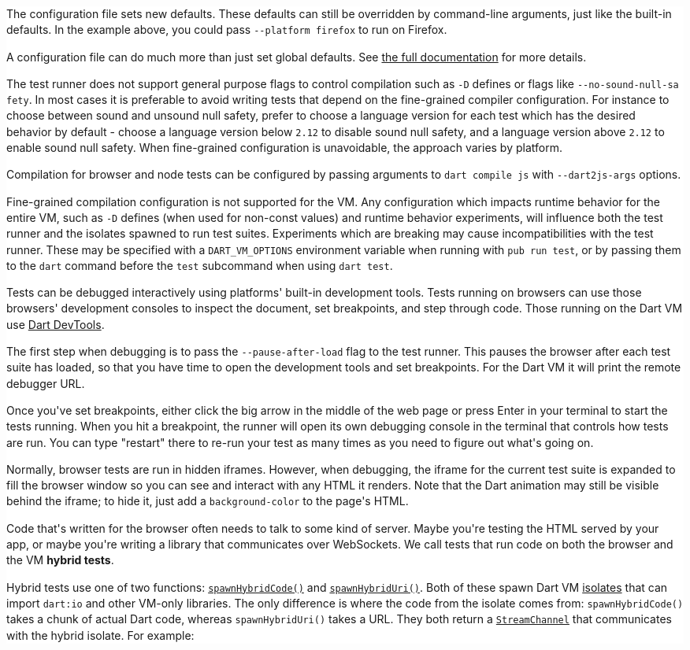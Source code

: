 The configuration file sets new defaults. These defaults can still be overridden by command-line arguments, just like the built-in defaults. In the example above, you could pass `--platform firefox` to run on Firefox.

A configuration file can do much more than just set global defaults. See [the full documentation](https://github.com/dart-lang/test/blob/main/pkgs/test/doc/configuration.md) for more details.

The test runner does not support general purpose flags to control compilation such as `-D` defines or flags like `--no-sound-null-safety`. In most cases it is preferable to avoid writing tests that depend on the fine-grained compiler configuration. For instance to choose between sound and unsound null safety, prefer to choose a language version for each test which has the desired behavior by default - choose a language version below `2.12` to disable sound null safety, and a language version above `2.12` to enable sound null safety. When fine-grained configuration is unavoidable, the approach varies by platform.

Compilation for browser and node tests can be configured by passing arguments to `dart compile js` with `--dart2js-args` options.

Fine-grained compilation configuration is not supported for the VM. Any configuration which impacts runtime behavior for the entire VM, such as `-D` defines (when used for non-const values) and runtime behavior experiments, will influence both the test runner and the isolates spawned to run test suites. Experiments which are breaking may cause incompatibilities with the test runner. These may be specified with a `DART_VM_OPTIONS` environment variable when running with `pub run test`, or by passing them to the `dart` command before the `test` subcommand when using `dart test`.

Tests can be debugged interactively using platforms' built-in development tools. Tests running on browsers can use those browsers' development consoles to inspect the document, set breakpoints, and step through code. Those running on the Dart VM use [Dart DevTools](https://dart.dev/tools/dart-devtools).

The first step when debugging is to pass the `--pause-after-load` flag to the test runner. This pauses the browser after each test suite has loaded, so that you have time to open the development tools and set breakpoints. For the Dart VM it will print the remote debugger URL.

Once you've set breakpoints, either click the big arrow in the middle of the web page or press Enter in your terminal to start the tests running. When you hit a breakpoint, the runner will open its own debugging console in the terminal that controls how tests are run. You can type "restart" there to re-run your test as many times as you need to figure out what's going on.

Normally, browser tests are run in hidden iframes. However, when debugging, the iframe for the current test suite is expanded to fill the browser window so you can see and interact with any HTML it renders. Note that the Dart animation may still be visible behind the iframe; to hide it, just add a `background-color` to the page's HTML.

Code that's written for the browser often needs to talk to some kind of server. Maybe you're testing the HTML served by your app, or maybe you're writing a library that communicates over WebSockets. We call tests that run code on both the browser and the VM **hybrid tests**.

Hybrid tests use one of two functions: [`spawnHybridCode()`](https://pub.dev/documentation/test_api/latest/test_api.scaffolding/spawnHybridCode.html) and [`spawnHybridUri()`](https://pub.dev/documentation/test_api/latest/test_api.scaffolding/spawnHybridUri.html). Both of these spawn Dart VM [isolates](https://api.dart.dev/stable/dart-isolate/dart-isolate-library.html) that can import `dart:io` and other VM-only libraries. The only difference is where the code from the isolate comes from: `spawnHybridCode()` takes a chunk of actual Dart code, whereas `spawnHybridUri()` takes a URL. They both return a [`StreamChannel`](https://pub.dev/documentation/stream_channel/latest/stream_channel/StreamChannel-class.html) that communicates with the hybrid isolate. For example:
